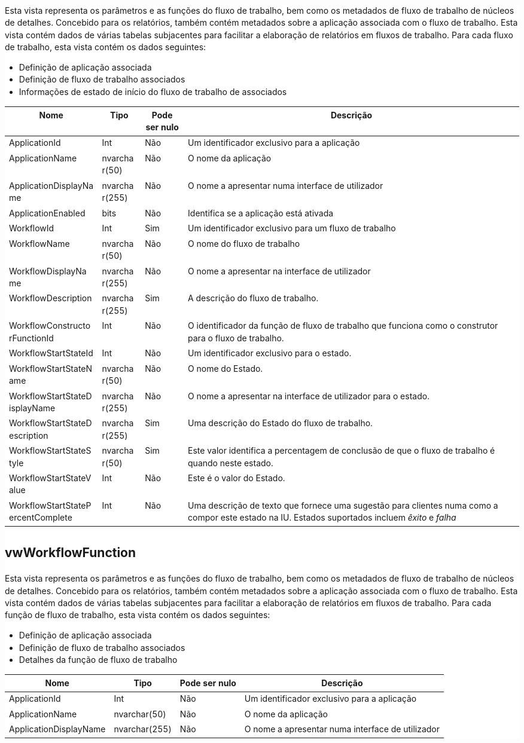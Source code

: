 Esta vista representa os parâmetros e as funções do fluxo de trabalho, bem como os metadados de fluxo de trabalho de núcleos de detalhes. Concebido para os relatórios, também contém metadados sobre a aplicação associada com o fluxo de trabalho. Esta vista contém dados de várias tabelas subjacentes para facilitar a elaboração de relatórios em fluxos de trabalho. Para cada fluxo de trabalho, esta vista contém os dados seguintes:

-   Definição de aplicação associada
-   Definição de fluxo de trabalho associados
-   Informações de estado de início do fluxo de trabalho de associados

| Nome                              | Tipo          | Pode ser nulo | Descrição                                                                                                                                |
|-----------------------------------|---------------|-------------|--------------------------------------------------------------------------------------------------------------------------------------------|
| ApplicationId                     | Int           | Não          | Um identificador exclusivo para a aplicação                                                                                                    |
| ApplicationName                   | nvarchar(50)  | Não          | O nome da aplicação                                                                                                                |
| ApplicationDisplayName            | nvarchar(255) | Não          | O nome a apresentar numa interface de utilizador                                                                                               |
| ApplicationEnabled                | bits           | Não          | Identifica se a aplicação está ativada                                                                                                   |
| WorkflowId                        | Int           | Sim         | Um identificador exclusivo para um fluxo de trabalho                                                                                                         |
| WorkflowName                      | nvarchar(50)  | Não          | O nome do fluxo de trabalho                                                                                                                   |
| WorkflowDisplayName               | nvarchar(255) | Não          | O nome a apresentar na interface de utilizador                                                                                                |
| WorkflowDescription               | nvarchar(255) | Sim         | A descrição do fluxo de trabalho.                                                                                                           |
| WorkflowConstructorFunctionId     | Int           | Não          | O identificador da função de fluxo de trabalho que funciona como o construtor para o fluxo de trabalho.                                                   |
| WorkflowStartStateId              | Int           | Não          | Um identificador exclusivo para o estado.                                                                                                         |
| WorkflowStartStateName            | nvarchar(50)  | Não          | O nome do Estado.                                                                                                                     |
| WorkflowStartStateDisplayName     | nvarchar(255) | Não          | O nome a apresentar na interface de utilizador para o estado.                                                                              |
| WorkflowStartStateDescription     | nvarchar(255) | Sim         | Uma descrição do Estado do fluxo de trabalho.                                                                                                       |
| WorkflowStartStateStyle           | nvarchar(50)  | Sim         | Este valor identifica a percentagem de conclusão de que o fluxo de trabalho é quando neste estado.                                                     |
| WorkflowStartStateValue           | Int           | Não          | Este é o valor do Estado.                                                                                                            |
| WorkflowStartStatePercentComplete | Int           | Não          | Uma descrição de texto que fornece uma sugestão para clientes numa como a compor este estado na IU. Estados suportados incluem *êxito* e *falha* |

## <a name="vwworkflowfunction"></a>vwWorkflowFunction

Esta vista representa os parâmetros e as funções do fluxo de trabalho, bem como os metadados de fluxo de trabalho de núcleos de detalhes. Concebido para os relatórios, também contém metadados sobre a aplicação associada com o fluxo de trabalho. Esta vista contém dados de várias tabelas subjacentes para facilitar a elaboração de relatórios em fluxos de trabalho.  Para cada função de fluxo de trabalho, esta vista contém os dados seguintes:

-   Definição de aplicação associada
-   Definição de fluxo de trabalho associados
-   Detalhes da função de fluxo de trabalho

| Nome                                 | Tipo          | Pode ser nulo | Descrição                                                                          |
|--------------------------------------|---------------|-------------|--------------------------------------------------------------------------------------|
| ApplicationId                        | Int           | Não          | Um identificador exclusivo para a aplicação                                              |
| ApplicationName                      | nvarchar(50)  | Não          | O nome da aplicação                                                          |
| ApplicationDisplayName               | nvarchar(255) | Não          | O nome a apresentar numa interface de utilizador                                         |